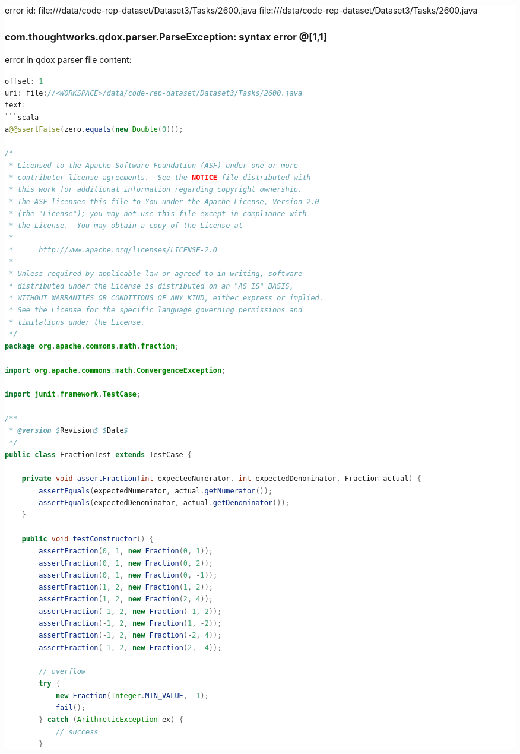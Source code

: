 error id: file://<WORKSPACE>/data/code-rep-dataset/Dataset3/Tasks/2600.java
file://<WORKSPACE>/data/code-rep-dataset/Dataset3/Tasks/2600.java
### com.thoughtworks.qdox.parser.ParseException: syntax error @[1,1]

error in qdox parser
file content:
```java
offset: 1
uri: file://<WORKSPACE>/data/code-rep-dataset/Dataset3/Tasks/2600.java
text:
```scala
a@@ssertFalse(zero.equals(new Double(0)));

/*
 * Licensed to the Apache Software Foundation (ASF) under one or more
 * contributor license agreements.  See the NOTICE file distributed with
 * this work for additional information regarding copyright ownership.
 * The ASF licenses this file to You under the Apache License, Version 2.0
 * (the "License"); you may not use this file except in compliance with
 * the License.  You may obtain a copy of the License at
 *
 *      http://www.apache.org/licenses/LICENSE-2.0
 *
 * Unless required by applicable law or agreed to in writing, software
 * distributed under the License is distributed on an "AS IS" BASIS,
 * WITHOUT WARRANTIES OR CONDITIONS OF ANY KIND, either express or implied.
 * See the License for the specific language governing permissions and
 * limitations under the License.
 */
package org.apache.commons.math.fraction;

import org.apache.commons.math.ConvergenceException;

import junit.framework.TestCase;

/**
 * @version $Revision$ $Date$
 */
public class FractionTest extends TestCase {

    private void assertFraction(int expectedNumerator, int expectedDenominator, Fraction actual) {
        assertEquals(expectedNumerator, actual.getNumerator());
        assertEquals(expectedDenominator, actual.getDenominator());
    }
    
    public void testConstructor() {
        assertFraction(0, 1, new Fraction(0, 1));
        assertFraction(0, 1, new Fraction(0, 2));
        assertFraction(0, 1, new Fraction(0, -1));
        assertFraction(1, 2, new Fraction(1, 2));
        assertFraction(1, 2, new Fraction(2, 4));
        assertFraction(-1, 2, new Fraction(-1, 2));
        assertFraction(-1, 2, new Fraction(1, -2));
        assertFraction(-1, 2, new Fraction(-2, 4));
        assertFraction(-1, 2, new Fraction(2, -4));
        
        // overflow
        try {
            new Fraction(Integer.MIN_VALUE, -1);
            fail();
        } catch (ArithmeticException ex) {
            // success
        }
```